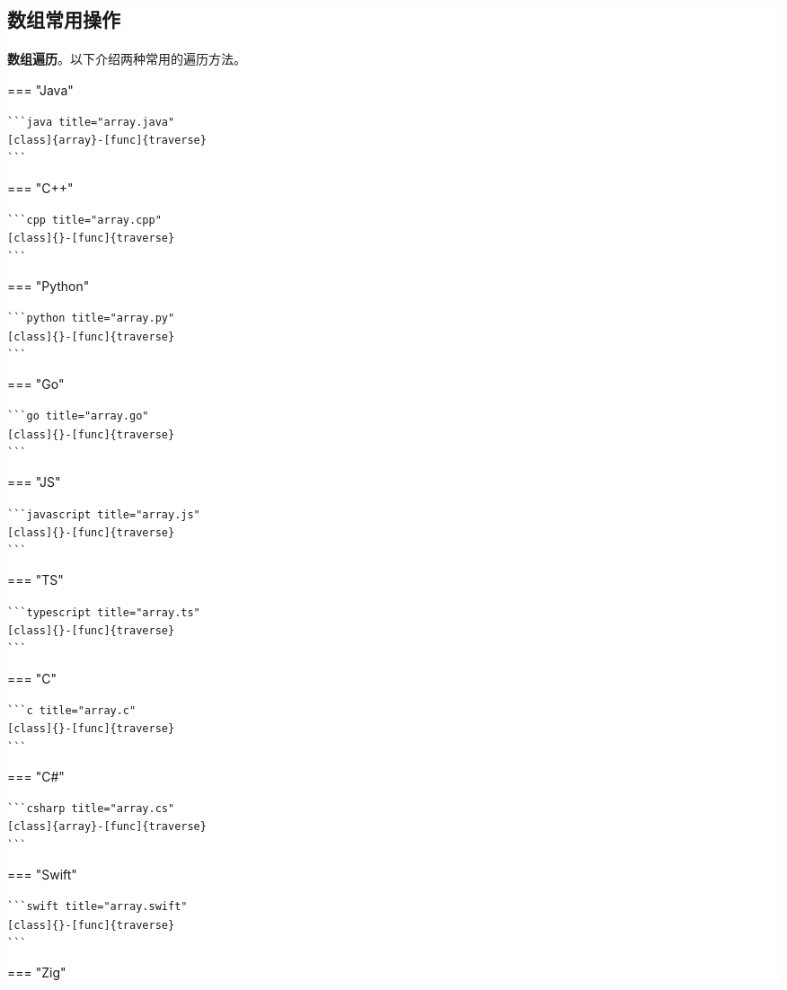 ## 数组常用操作

**数组遍历**。以下介绍两种常用的遍历方法。

=== "Java"

    ```java title="array.java"
    [class]{array}-[func]{traverse}
    ```

=== "C++"

    ```cpp title="array.cpp"
    [class]{}-[func]{traverse}
    ```

=== "Python"

    ```python title="array.py"
    [class]{}-[func]{traverse}
    ```

=== "Go"

    ```go title="array.go"
    [class]{}-[func]{traverse}
    ```

=== "JS"

    ```javascript title="array.js"
    [class]{}-[func]{traverse}
    ```

=== "TS"

    ```typescript title="array.ts"
    [class]{}-[func]{traverse}
    ```

=== "C"

    ```c title="array.c"
    [class]{}-[func]{traverse}
    ```

=== "C#"

    ```csharp title="array.cs"
    [class]{array}-[func]{traverse}
    ```

=== "Swift"

    ```swift title="array.swift"
    [class]{}-[func]{traverse}
    ```

=== "Zig"
